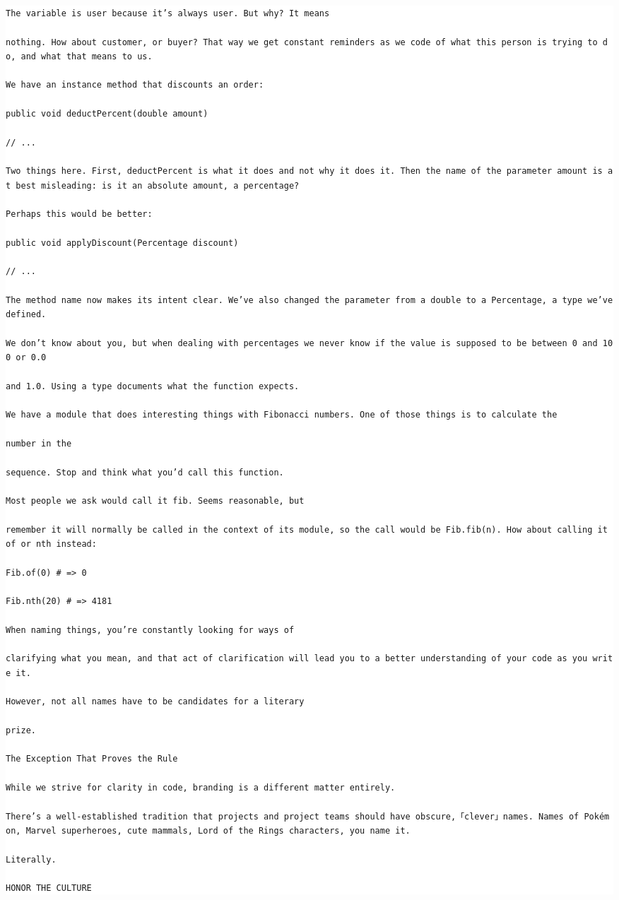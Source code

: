 ~~~ session $ ruby taint.rb Enter a file name to count:
The variable is user because it’s always user. But why? It means

nothing. How about customer, or buyer? That way we get constant reminders as we code of what this person is trying to do, and what that means to us.

We have an instance method that discounts an order:

public void deductPercent(double amount)

// ...

Two things here. First, deductPercent is what it does and not why it does it. Then the name of the parameter amount is at best misleading: is it an absolute amount, a percentage?

Perhaps this would be better:

public void applyDiscount(Percentage discount)

// ...

The method name now makes its intent clear. We’ve also changed the parameter from a double to a Percentage, a type we’ve defined.

We don’t know about you, but when dealing with percentages we never know if the value is supposed to be between 0 and 100 or 0.0

and 1.0. Using a type documents what the function expects.

We have a module that does interesting things with Fibonacci numbers. One of those things is to calculate the

number in the

sequence. Stop and think what you’d call this function.

Most people we ask would call it fib. Seems reasonable, but

remember it will normally be called in the context of its module, so the call would be Fib.fib(n). How about calling it of or nth instead:

Fib.of(0) # => 0

Fib.nth(20) # => 4181

When naming things, you’re constantly looking for ways of

clarifying what you mean, and that act of clarification will lead you to a better understanding of your code as you write it.

However, not all names have to be candidates for a literary

prize.

The Exception That Proves the Rule

While we strive for clarity in code, branding is a different matter entirely.

There’s a well-established tradition that projects and project teams should have obscure,「clever」names. Names of Pokémon, Marvel superheroes, cute mammals, Lord of the Rings characters, you name it.

Literally.

HONOR THE CULTURE
~~~